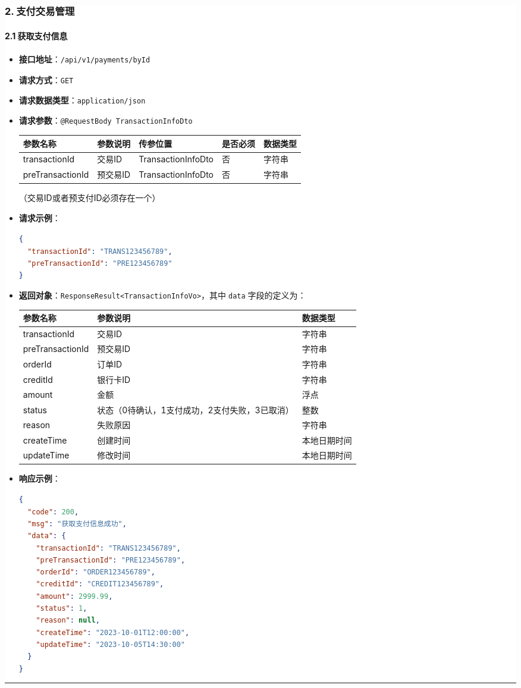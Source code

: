 
### **2. 支付交易管理**

#### **2.1 获取支付信息**
- **接口地址**：`/api/v1/payments/byId`
- **请求方式**：`GET`
- **请求数据类型**：`application/json`
- **请求参数**：`@RequestBody TransactionInfoDto`

  | 参数名称             | 参数说明  | 传参位置               | 是否必须 | 数据类型 |
  |------------------|-------|--------------------|------|------|
  | transactionId    | 交易ID  | TransactionInfoDto | 否    | 字符串  |
  | preTransactionId | 预交易ID | TransactionInfoDto | 否    | 字符串  |
  （交易ID或者预支付ID必须存在一个）

- **请求示例**：
  ```json
  {
    "transactionId": "TRANS123456789",
    "preTransactionId": "PRE123456789"
  }
  ```

- **返回对象**：`ResponseResult<TransactionInfoVo>`，其中 `data` 字段的定义为：

  | 参数名称             | 参数说明                      | 数据类型   |
  |------------------|---------------------------|--------|
  | transactionId    | 交易ID                      | 字符串    |
  | preTransactionId | 预交易ID                     | 字符串    |
  | orderId          | 订单ID                      | 字符串    |
  | creditId         | 银行卡ID                     | 字符串    |
  | amount           | 金额                        | 浮点     |
  | status           | 状态（0待确认，1支付成功，2支付失败，3已取消） | 整数     |
  | reason           | 失败原因                      | 字符串    |
  | createTime       | 创建时间                      | 本地日期时间 |
  | updateTime       | 修改时间                      | 本地日期时间 |

- **响应示例**：
  ```json
  {
    "code": 200,
    "msg": "获取支付信息成功",
    "data": {
      "transactionId": "TRANS123456789",
      "preTransactionId": "PRE123456789",
      "orderId": "ORDER123456789",
      "creditId": "CREDIT123456789",
      "amount": 2999.99,
      "status": 1,
      "reason": null,
      "createTime": "2023-10-01T12:00:00",
      "updateTime": "2023-10-05T14:30:00"
    }
  }
  ```

---